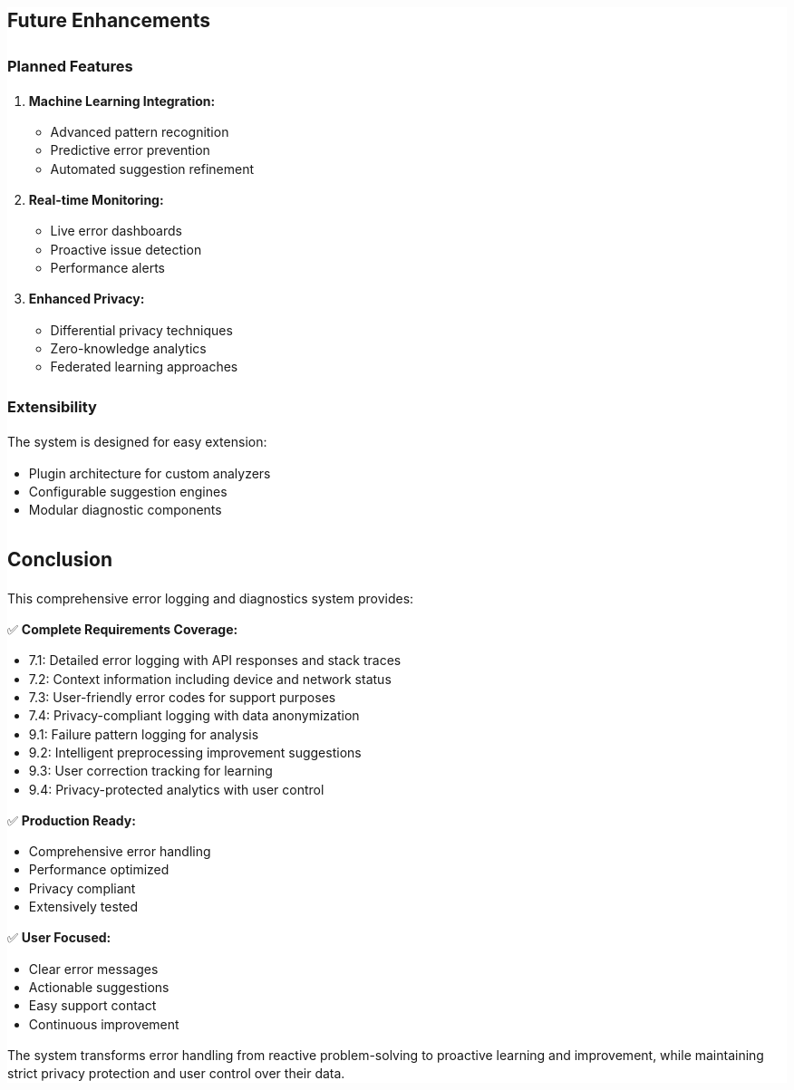 ## Future Enhancements

### Planned Features

1. **Machine Learning Integration:**
   - Advanced pattern recognition
   - Predictive error prevention
   - Automated suggestion refinement

2. **Real-time Monitoring:**
   - Live error dashboards
   - Proactive issue detection
   - Performance alerts

3. **Enhanced Privacy:**
   - Differential privacy techniques
   - Zero-knowledge analytics
   - Federated learning approaches

### Extensibility

The system is designed for easy extension:
- Plugin architecture for custom analyzers
- Configurable suggestion engines
- Modular diagnostic components

## Conclusion

This comprehensive error logging and diagnostics system provides:

✅ **Complete Requirements Coverage:**
- 7.1: Detailed error logging with API responses and stack traces
- 7.2: Context information including device and network status
- 7.3: User-friendly error codes for support purposes
- 7.4: Privacy-compliant logging with data anonymization
- 9.1: Failure pattern logging for analysis
- 9.2: Intelligent preprocessing improvement suggestions
- 9.3: User correction tracking for learning
- 9.4: Privacy-protected analytics with user control

✅ **Production Ready:**
- Comprehensive error handling
- Performance optimized
- Privacy compliant
- Extensively tested

✅ **User Focused:**
- Clear error messages
- Actionable suggestions
- Easy support contact
- Continuous improvement

The system transforms error handling from reactive problem-solving to proactive learning and improvement, while maintaining strict privacy protection and user control over their data.